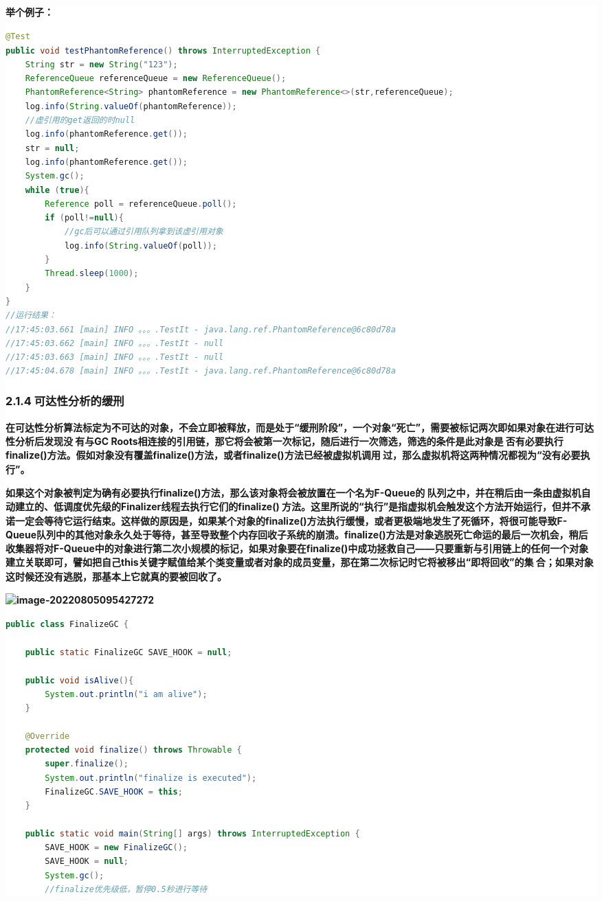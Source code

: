   **举个例子：**

  ```java
  @Test
  public void testPhantomReference() throws InterruptedException {
      String str = new String("123");
      ReferenceQueue referenceQueue = new ReferenceQueue();
      PhantomReference<String> phantomReference = new PhantomReference<>(str,referenceQueue);
      log.info(String.valueOf(phantomReference));
      //虚引用的get返回的时null
      log.info(phantomReference.get());
      str = null;
      log.info(phantomReference.get());
      System.gc();
      while (true){
          Reference poll = referenceQueue.poll();
          if (poll!=null){
              //gc后可以通过引用队列拿到该虚引用对象
              log.info(String.valueOf(poll));
          }
          Thread.sleep(1000);
      }
  }
  //运行结果：
  //17:45:03.661 [main] INFO 。。。.TestIt - java.lang.ref.PhantomReference@6c80d78a
  //17:45:03.662 [main] INFO 。。。.TestIt - null
  //17:45:03.663 [main] INFO 。。。.TestIt - null
  //17:45:04.678 [main] INFO 。。。.TestIt - java.lang.ref.PhantomReference@6c80d78a
  ```

### **2.1.4 可达性分析的缓刑**

**在可达性分析算法标定为不可达的对象，不会立即被释放，而是处于“缓刑阶段”，一个对象“死亡”，需要被标记两次即如果对象在进行可达性分析后发现没 有与GC Roots相连接的引用链，那它将会被第一次标记，随后进行一次筛选，筛选的条件是此对象是 否有必要执行finalize()方法。假如对象没有覆盖finalize()方法，或者finalize()方法已经被虚拟机调用 过，那么虚拟机将这两种情况都视为“没有必要执行”。**

**如果这个对象被判定为确有必要执行finalize()方法，那么该对象将会被放置在一个名为F-Queue的 队列之中，并在稍后由一条由虚拟机自动建立的、低调度优先级的Finalizer线程去执行它们的finalize() 方法。这里所说的“执行”是指虚拟机会触发这个方法开始运行，但并不承诺一定会等待它运行结束。这样做的原因是，如果某个对象的finalize()方法执行缓慢，或者更极端地发生了死循环，将很可能导致F-Queue队列中的其他对象永久处于等待，甚至导致整个内存回收子系统的崩溃。finalize()方法是对象逃脱死亡命运的最后一次机会，稍后收集器将对F-Queue中的对象进行第二次小规模的标记，如果对象要在finalize()中成功拯救自己——只要重新与引用链上的任何一个对象建立关联即可，譬如把自己this关键字赋值给某个类变量或者对象的成员变量，那在第二次标记时它将被移出“即将回收”的集 合；如果对象这时候还没有逃脱，那基本上它就真的要被回收了。**

**![image-20220805095427272](https://mypic-12138.oss-cn-beijing.aliyuncs.com/blog/picgo/image-20220805095427272.png)**

```java
public class FinalizeGC {

    public static FinalizeGC SAVE_HOOK = null;

    public void isAlive(){
        System.out.println("i am alive");
    }

    @Override
    protected void finalize() throws Throwable {
        super.finalize();
        System.out.println("finalize is executed");
        FinalizeGC.SAVE_HOOK = this;
    }

    public static void main(String[] args) throws InterruptedException {
        SAVE_HOOK = new FinalizeGC();
        SAVE_HOOK = null;
        System.gc();
        //finalize优先级低，暂停0.5秒进行等待
```